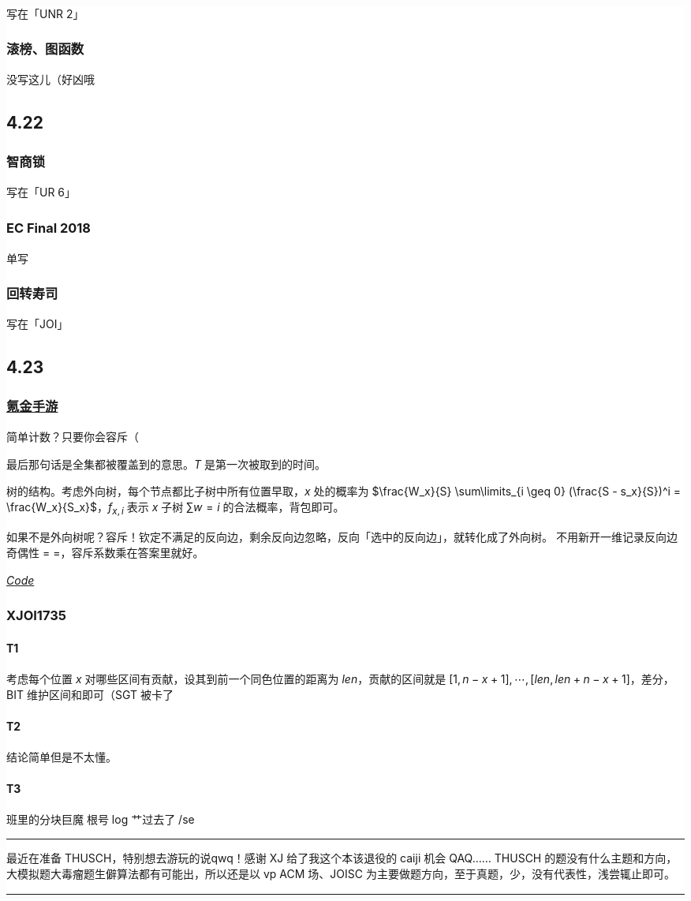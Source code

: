 写在「UNR 2」

### 滚榜、图函数

没写这儿（好凶哦

## $\mathcal{4.22}$

### 智商锁

写在「UR 6」

### EC Final 2018

单写

### 回转寿司

写在「JOI」

## $\mathcal{4.23}$

### [氪金手游](https://loj.ac/p/3124)

简单计数？只要你会容斥（

最后那句话是全集都被覆盖到的意思。$T$ 是第一次被取到的时间。

树的结构。考虑外向树，每个节点都比子树中所有位置早取，$x$ 处的概率为 $\frac{W_x}{S} \sum\limits_{i \geq 0} (\frac{S - s_x}{S})^i = \frac{W_x}{S_x}$，$f_{x, i}$ 表示 $x$ 子树 $\sum w = i$ 的合法概率，背包即可。

如果不是外向树呢？容斥！钦定不满足的反向边，剩余反向边忽略，反向「选中的反向边」，就转化成了外向树。
不用新开一维记录反向边奇偶性 = =，容斥系数乘在答案里就好。

[$Code$](https://loj.ac/s/1124041)

### XJOI1735

#### T1

考虑每个位置 $x$ 对哪些区间有贡献，设其到前一个同色位置的距离为 $len$，贡献的区间就是 $[1, n - x + 1], \cdots, [len, len + n - x + 1]$，差分，BIT 维护区间和即可（SGT 被卡了

#### T2

结论简单但是不太懂。

#### T3

班里的分块巨魔 根号 log 艹过去了 /se

---

最近在准备 THUSCH，特别想去游玩的说qwq！感谢 XJ 给了我这个本该退役的 caiji 机会 QAQ…… THUSCH 的题没有什么主题和方向，大模拟题大毒瘤题生僻算法都有可能出，所以还是以 vp ACM 场、JOISC 为主要做题方向，至于真题，少，没有代表性，浅尝辄止即可。

---